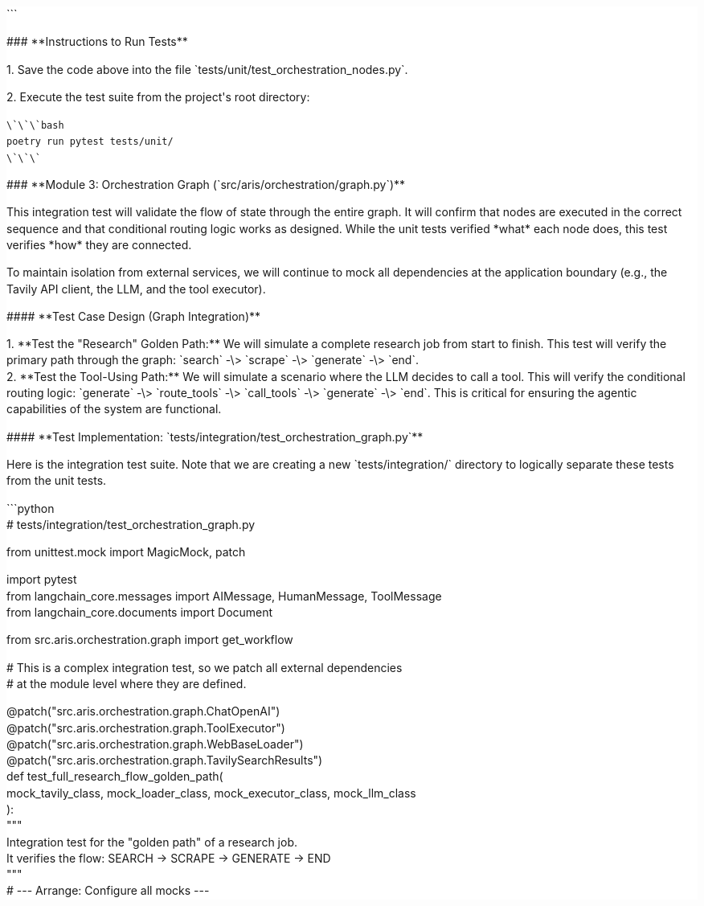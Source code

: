 \`\`\`

\#\#\# \*\*Instructions to Run Tests\*\*

1\.  Save the code above into the file \`tests/unit/test\_orchestration\_nodes.py\`.

2\.  Execute the test suite from the project's root directory:

    \`\`\`bash  
    poetry run pytest tests/unit/  
    \`\`\`

\#\#\# \*\*Module 3: Orchestration Graph (\`src/aris/orchestration/graph.py\`)\*\*

This integration test will validate the flow of state through the entire graph. It will confirm that nodes are executed in the correct sequence and that conditional routing logic works as designed. While the unit tests verified \*what\* each node does, this test verifies \*how\* they are connected.

To maintain isolation from external services, we will continue to mock all dependencies at the application boundary (e.g., the Tavily API client, the LLM, and the tool executor).

\#\#\#\# \*\*Test Case Design (Graph Integration)\*\*

1\.  \*\*Test the "Research" Golden Path:\*\* We will simulate a complete research job from start to finish. This test will verify the primary path through the graph: \`search\` \-\\\> \`scrape\` \-\\\> \`generate\` \-\\\> \`end\`.  
2\.  \*\*Test the Tool-Using Path:\*\* We will simulate a scenario where the LLM decides to call a tool. This will verify the conditional routing logic: \`generate\` \-\\\> \`route\_tools\` \-\\\> \`call\_tools\` \-\\\> \`generate\` \-\\\> \`end\`. This is critical for ensuring the agentic capabilities of the system are functional.

\#\#\#\# \*\*Test Implementation: \`tests/integration/test\_orchestration\_graph.py\`\*\*

Here is the integration test suite. Note that we are creating a new \`tests/integration/\` directory to logically separate these tests from the unit tests.

\`\`\`python  
\# tests/integration/test\_orchestration\_graph.py

from unittest.mock import MagicMock, patch

import pytest  
from langchain\_core.messages import AIMessage, HumanMessage, ToolMessage  
from langchain\_core.documents import Document

from src.aris.orchestration.graph import get\_workflow

\# This is a complex integration test, so we patch all external dependencies  
\# at the module level where they are defined.

@patch("src.aris.orchestration.graph.ChatOpenAI")  
@patch("src.aris.orchestration.graph.ToolExecutor")  
@patch("src.aris.orchestration.graph.WebBaseLoader")  
@patch("src.aris.orchestration.graph.TavilySearchResults")  
def test\_full\_research\_flow\_golden\_path(  
    mock\_tavily\_class, mock\_loader\_class, mock\_executor\_class, mock\_llm\_class  
):  
    """  
    Integration test for the "golden path" of a research job.  
    It verifies the flow: SEARCH \-\> SCRAPE \-\> GENERATE \-\> END  
    """  
    \# \--- Arrange: Configure all mocks \---  
      